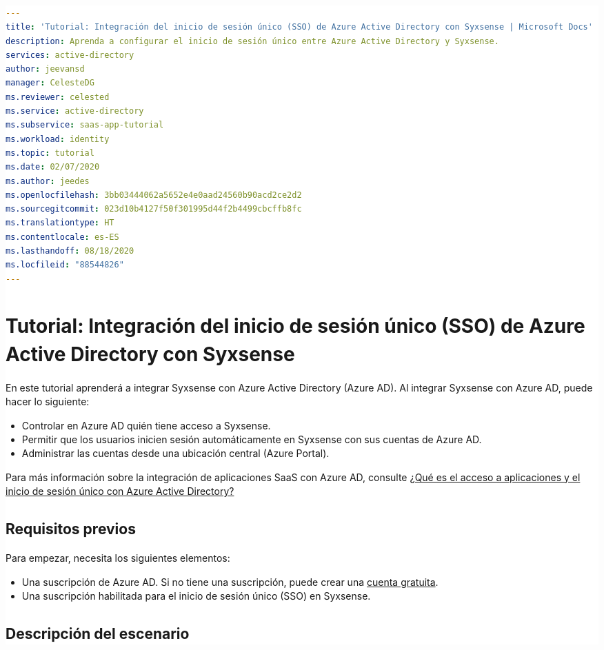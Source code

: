 ```yaml
---
title: 'Tutorial: Integración del inicio de sesión único (SSO) de Azure Active Directory con Syxsense | Microsoft Docs'
description: Aprenda a configurar el inicio de sesión único entre Azure Active Directory y Syxsense.
services: active-directory
author: jeevansd
manager: CelesteDG
ms.reviewer: celested
ms.service: active-directory
ms.subservice: saas-app-tutorial
ms.workload: identity
ms.topic: tutorial
ms.date: 02/07/2020
ms.author: jeedes
ms.openlocfilehash: 3bb03444062a5652e4e0aad24560b90acd2ce2d2
ms.sourcegitcommit: 023d10b4127f50f301995d44f2b4499cbcffb8fc
ms.translationtype: HT
ms.contentlocale: es-ES
ms.lasthandoff: 08/18/2020
ms.locfileid: "88544826"
---
```

# <a name="tutorial-azure-active-directory-single-sign-on-sso-integration-with-syxsense"></a>Tutorial: Integración del inicio de sesión único (SSO) de Azure Active Directory con Syxsense

En este tutorial aprenderá a integrar Syxsense con Azure Active Directory (Azure AD). Al integrar Syxsense con Azure AD, puede hacer lo siguiente:

* Controlar en Azure AD quién tiene acceso a Syxsense.
* Permitir que los usuarios inicien sesión automáticamente en Syxsense con sus cuentas de Azure AD.
* Administrar las cuentas desde una ubicación central (Azure Portal).

Para más información sobre la integración de aplicaciones SaaS con Azure AD, consulte [¿Qué es el acceso a aplicaciones y el inicio de sesión único con Azure Active Directory?](https://docs.microsoft.com/azure/active-directory/manage-apps/what-is-single-sign-on)

## <a name="prerequisites"></a>Requisitos previos

Para empezar, necesita los siguientes elementos:

* Una suscripción de Azure AD. Si no tiene una suscripción, puede crear una [cuenta gratuita](https://azure.microsoft.com/free/).
* Una suscripción habilitada para el inicio de sesión único (SSO) en Syxsense.

## <a name="scenario-description"></a>Descripción del escenario

